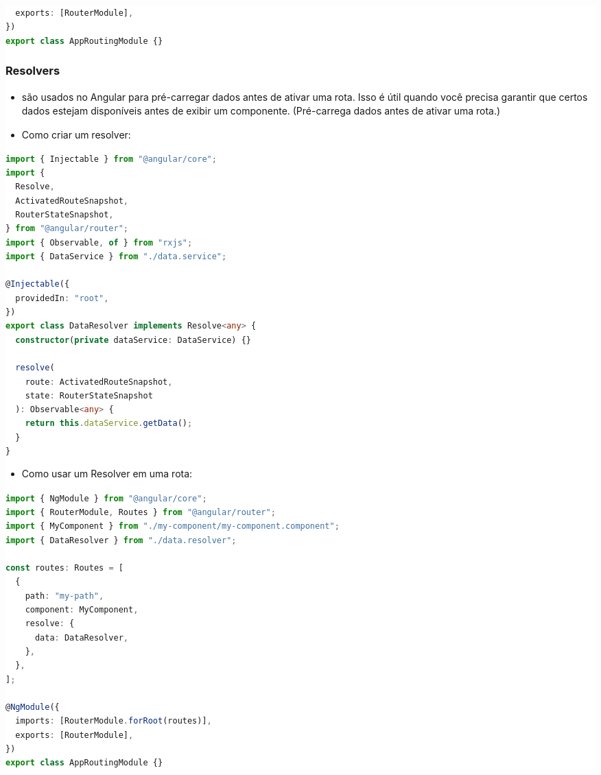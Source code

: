 ```typescript
  exports: [RouterModule],
})
export class AppRoutingModule {}
```

### Resolvers

- são usados no Angular para pré-carregar dados antes de ativar uma rota. Isso é útil quando você precisa garantir que certos dados estejam disponíveis antes de exibir um componente. (Pré-carrega dados antes de ativar uma rota.)

- Como criar um resolver:

```typescript
import { Injectable } from "@angular/core";
import {
  Resolve,
  ActivatedRouteSnapshot,
  RouterStateSnapshot,
} from "@angular/router";
import { Observable, of } from "rxjs";
import { DataService } from "./data.service";

@Injectable({
  providedIn: "root",
})
export class DataResolver implements Resolve<any> {
  constructor(private dataService: DataService) {}

  resolve(
    route: ActivatedRouteSnapshot,
    state: RouterStateSnapshot
  ): Observable<any> {
    return this.dataService.getData();
  }
}
```

- Como usar um Resolver em uma rota:

```typescript
import { NgModule } from "@angular/core";
import { RouterModule, Routes } from "@angular/router";
import { MyComponent } from "./my-component/my-component.component";
import { DataResolver } from "./data.resolver";

const routes: Routes = [
  {
    path: "my-path",
    component: MyComponent,
    resolve: {
      data: DataResolver,
    },
  },
];

@NgModule({
  imports: [RouterModule.forRoot(routes)],
  exports: [RouterModule],
})
export class AppRoutingModule {}
```
